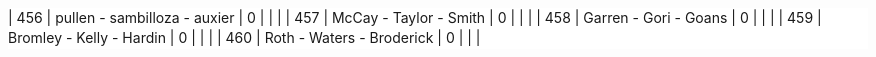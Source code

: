 | 456 | pullen - sambilloza - auxier | 0 |  |  |
| 457 | McCay - Taylor - Smith | 0 |  |  |
| 458 | Garren - Gori - Goans | 0 |  |  |
| 459 | Bromley - Kelly - Hardin | 0 |  |  |
| 460 | Roth - Waters - Broderick | 0 |  |  |







 
 




  







